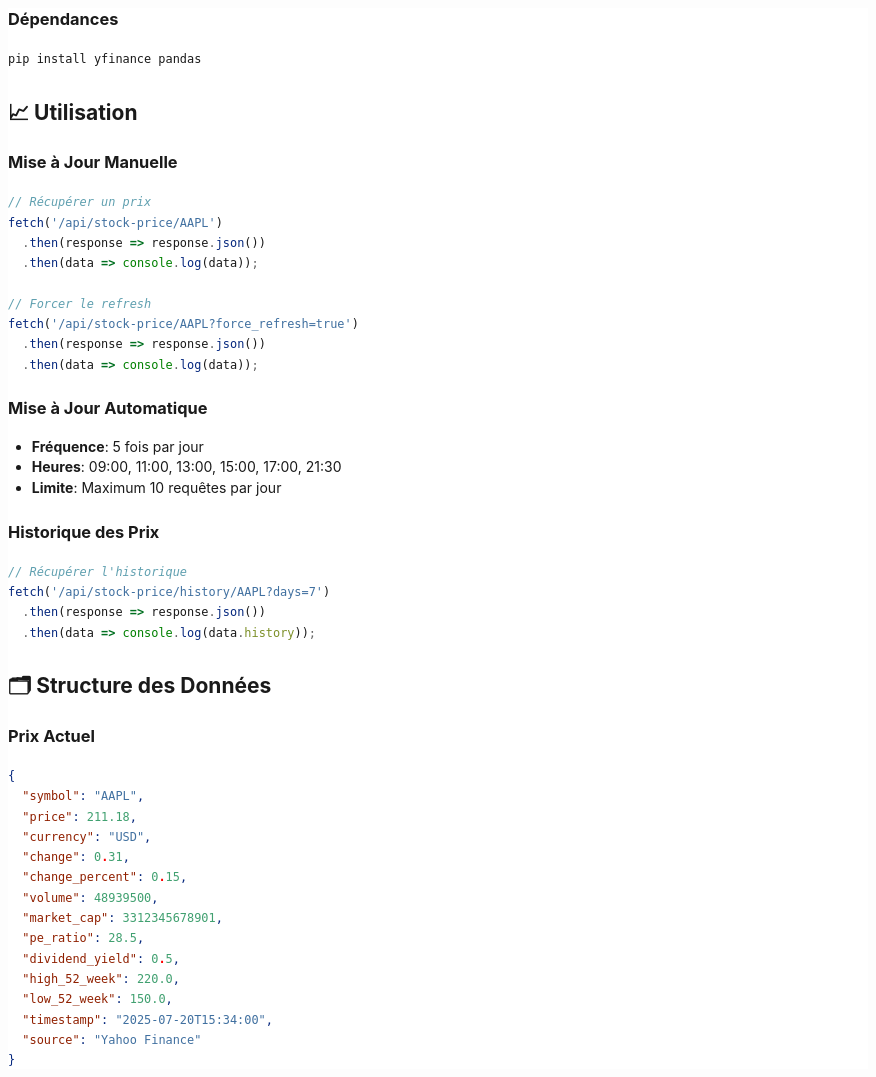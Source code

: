 ### Dépendances
```bash
pip install yfinance pandas
```

## 📈 **Utilisation**

### Mise à Jour Manuelle
```javascript
// Récupérer un prix
fetch('/api/stock-price/AAPL')
  .then(response => response.json())
  .then(data => console.log(data));

// Forcer le refresh
fetch('/api/stock-price/AAPL?force_refresh=true')
  .then(response => response.json())
  .then(data => console.log(data));
```

### Mise à Jour Automatique
- **Fréquence**: 5 fois par jour
- **Heures**: 09:00, 11:00, 13:00, 15:00, 17:00, 21:30
- **Limite**: Maximum 10 requêtes par jour

### Historique des Prix
```javascript
// Récupérer l'historique
fetch('/api/stock-price/history/AAPL?days=7')
  .then(response => response.json())
  .then(data => console.log(data.history));
```

## 🗂️ **Structure des Données**

### Prix Actuel
```json
{
  "symbol": "AAPL",
  "price": 211.18,
  "currency": "USD",
  "change": 0.31,
  "change_percent": 0.15,
  "volume": 48939500,
  "market_cap": 3312345678901,
  "pe_ratio": 28.5,
  "dividend_yield": 0.5,
  "high_52_week": 220.0,
  "low_52_week": 150.0,
  "timestamp": "2025-07-20T15:34:00",
  "source": "Yahoo Finance"
}
```
